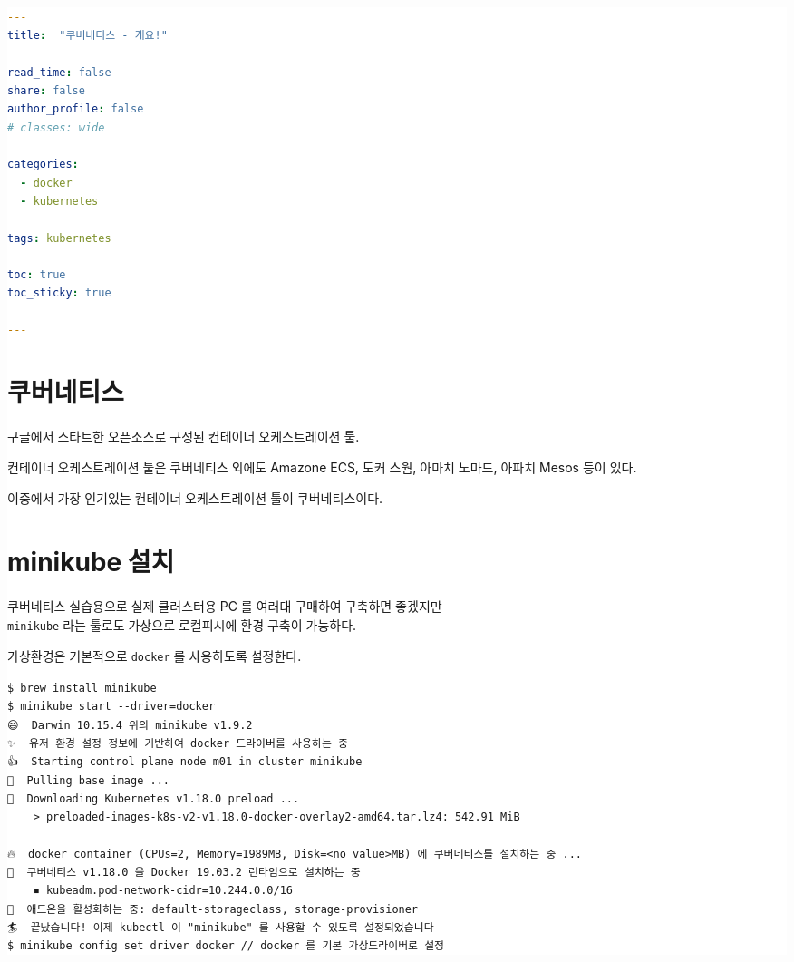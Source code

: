 ```yaml
---
title:  "쿠버네티스 - 개요!"

read_time: false
share: false
author_profile: false
# classes: wide

categories:
  - docker
  - kubernetes

tags: kubernetes

toc: true
toc_sticky: true

---
```



# 쿠버네티스

구글에서 스타트한 오픈소스로 구성된 컨테이너 오케스트레이션 툴.  

컨테이너 오케스트레이션 툴은 쿠버네티스 외에도 Amazone ECS, 도커 스웜, 아마치 노마드, 아파치 Mesos 등이 있다.  

이중에서 가장 인기있는 컨테이너 오케스트레이션 툴이 쿠버네티스이다.  

# minikube 설치

쿠버네티스 실습용으로 실제 클러스터용 PC 를 여러대 구매하여 구축하면 좋겠지만   
`minikube` 라는 툴로도 가상으로 로컬피시에 환경 구축이 가능하다.  

가상환경은 기본적으로 `docker` 를 사용하도록 설정한다.  

```
$ brew install minikube
$ minikube start --driver=docker
😄  Darwin 10.15.4 위의 minikube v1.9.2
✨  유저 환경 설정 정보에 기반하여 docker 드라이버를 사용하는 중
👍  Starting control plane node m01 in cluster minikube
🚜  Pulling base image ...
💾  Downloading Kubernetes v1.18.0 preload ...
    > preloaded-images-k8s-v2-v1.18.0-docker-overlay2-amd64.tar.lz4: 542.91 MiB

🔥  docker container (CPUs=2, Memory=1989MB, Disk=<no value>MB) 에 쿠버네티스를 설치하는 중 ...
🐳  쿠버네티스 v1.18.0 을 Docker 19.03.2 런타임으로 설치하는 중
    ▪ kubeadm.pod-network-cidr=10.244.0.0/16
🌟  애드온을 활성화하는 중: default-storageclass, storage-provisioner
🏄  끝났습니다! 이제 kubectl 이 "minikube" 를 사용할 수 있도록 설정되었습니다
$ minikube config set driver docker // docker 를 기본 가상드라이버로 설정  
```
